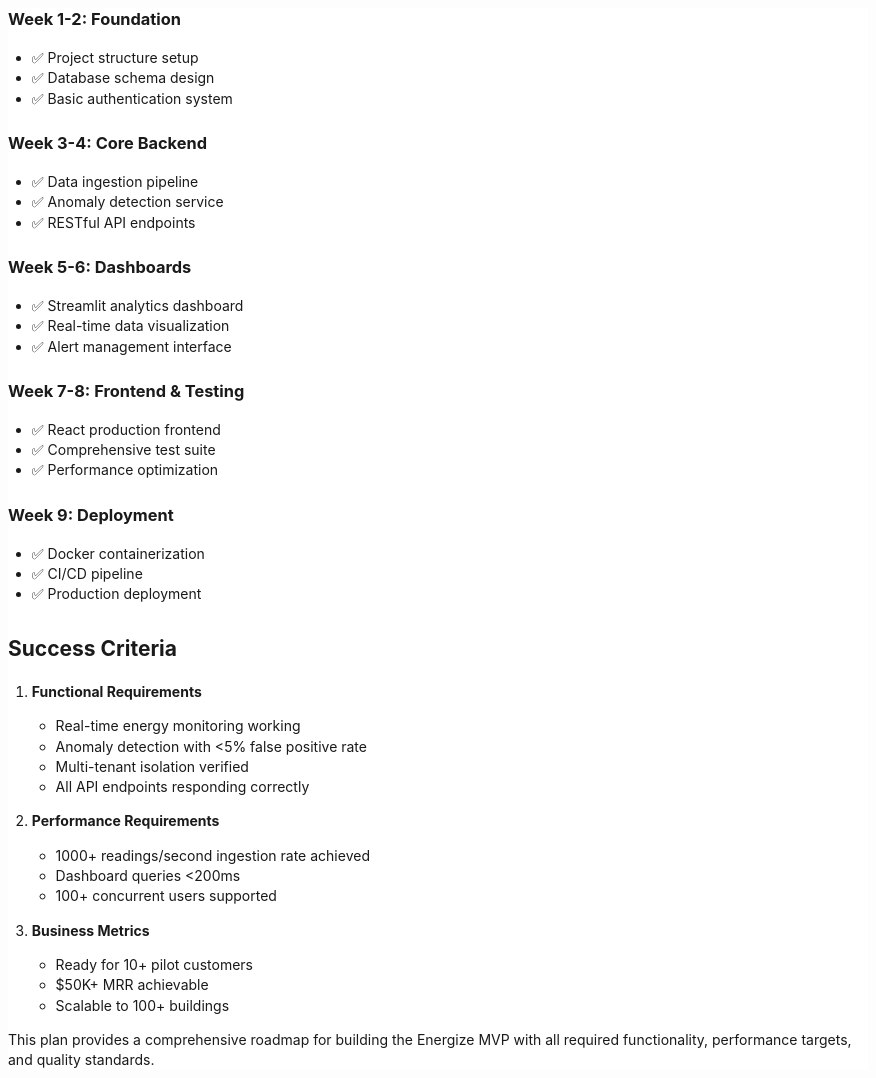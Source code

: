 ### Week 1-2: Foundation
- ✅ Project structure setup
- ✅ Database schema design
- ✅ Basic authentication system

### Week 3-4: Core Backend
- ✅ Data ingestion pipeline
- ✅ Anomaly detection service
- ✅ RESTful API endpoints

### Week 5-6: Dashboards
- ✅ Streamlit analytics dashboard
- ✅ Real-time data visualization
- ✅ Alert management interface

### Week 7-8: Frontend & Testing
- ✅ React production frontend
- ✅ Comprehensive test suite
- ✅ Performance optimization

### Week 9: Deployment
- ✅ Docker containerization
- ✅ CI/CD pipeline
- ✅ Production deployment

## Success Criteria

1. **Functional Requirements**
   - Real-time energy monitoring working
   - Anomaly detection with <5% false positive rate
   - Multi-tenant isolation verified
   - All API endpoints responding correctly

2. **Performance Requirements**
   - 1000+ readings/second ingestion rate achieved
   - Dashboard queries <200ms
   - 100+ concurrent users supported

3. **Business Metrics**
   - Ready for 10+ pilot customers
   - $50K+ MRR achievable
   - Scalable to 100+ buildings

This plan provides a comprehensive roadmap for building the Energize MVP with all required functionality, performance targets, and quality standards.